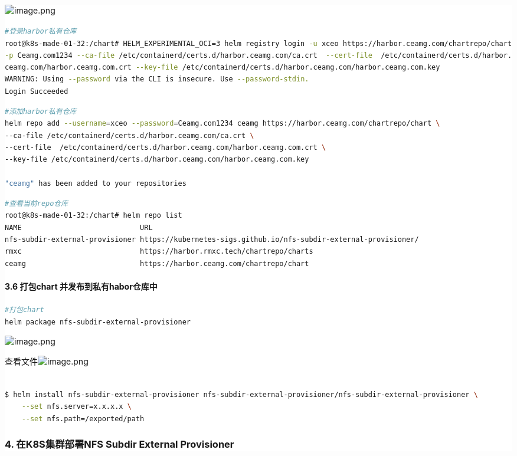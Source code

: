 
![image.png](https://cdn.nlark.com/yuque/0/2023/png/33538388/1688025574214-f58b9a1f-5aa1-49f4-a8ad-7782ee04565c.png#averageHue=%23fdfdfd&clientId=uec2f54c9-a53d-4&from=paste&height=473&id=u748665aa&originHeight=473&originWidth=568&originalType=binary&ratio=1&rotation=0&showTitle=false&size=16120&status=done&style=none&taskId=u20fc3dd4-9edd-4d31-ab8b-25a7bc9d877&title=&width=568)

```bash
#登录harbor私有仓库
root@k8s-made-01-32:/chart# HELM_EXPERIMENTAL_OCI=3 helm registry login -u xceo https://harbor.ceamg.com/chartrepo/chart -p Ceamg.com1234 --ca-file /etc/containerd/certs.d/harbor.ceamg.com/ca.crt  --cert-file  /etc/containerd/certs.d/harbor.ceamg.com/harbor.ceamg.com.crt --key-file /etc/containerd/certs.d/harbor.ceamg.com/harbor.ceamg.com.key
WARNING: Using --password via the CLI is insecure. Use --password-stdin.
Login Succeeded
```
```bash
#添加harbor私有仓库
helm repo add --username=xceo --password=Ceamg.com1234 ceamg https://harbor.ceamg.com/chartrepo/chart \
--ca-file /etc/containerd/certs.d/harbor.ceamg.com/ca.crt \
--cert-file  /etc/containerd/certs.d/harbor.ceamg.com/harbor.ceamg.com.crt \
--key-file /etc/containerd/certs.d/harbor.ceamg.com/harbor.ceamg.com.key

"ceamg" has been added to your repositories
```


```bash
#查看当前repo仓库
root@k8s-made-01-32:/chart# helm repo list
NAME                            URL
nfs-subdir-external-provisioner https://kubernetes-sigs.github.io/nfs-subdir-external-provisioner/
rmxc                            https://harbor.rmxc.tech/chartrepo/charts
ceamg                           https://harbor.ceamg.com/chartrepo/chart

```



#### 3.6 打包chart 并发布到私有habor仓库中
```bash
#打包chart
helm package nfs-subdir-external-provisioner 
```

![image.png](https://cdn1.ryanxin.live/1688092478072-a7c0bbd7-dd48-4fd2-8142-74e73673355d.png)

查看文件![image.png](https://cdn1.ryanxin.live/1688092422149-fee14d56-c703-4523-8aaf-aa6b6a1b4867.png)

```bash

$ helm install nfs-subdir-external-provisioner nfs-subdir-external-provisioner/nfs-subdir-external-provisioner \
    --set nfs.server=x.x.x.x \
    --set nfs.path=/exported/path
```



### 4. 在K8S集群部署NFS Subdir External Provisioner
